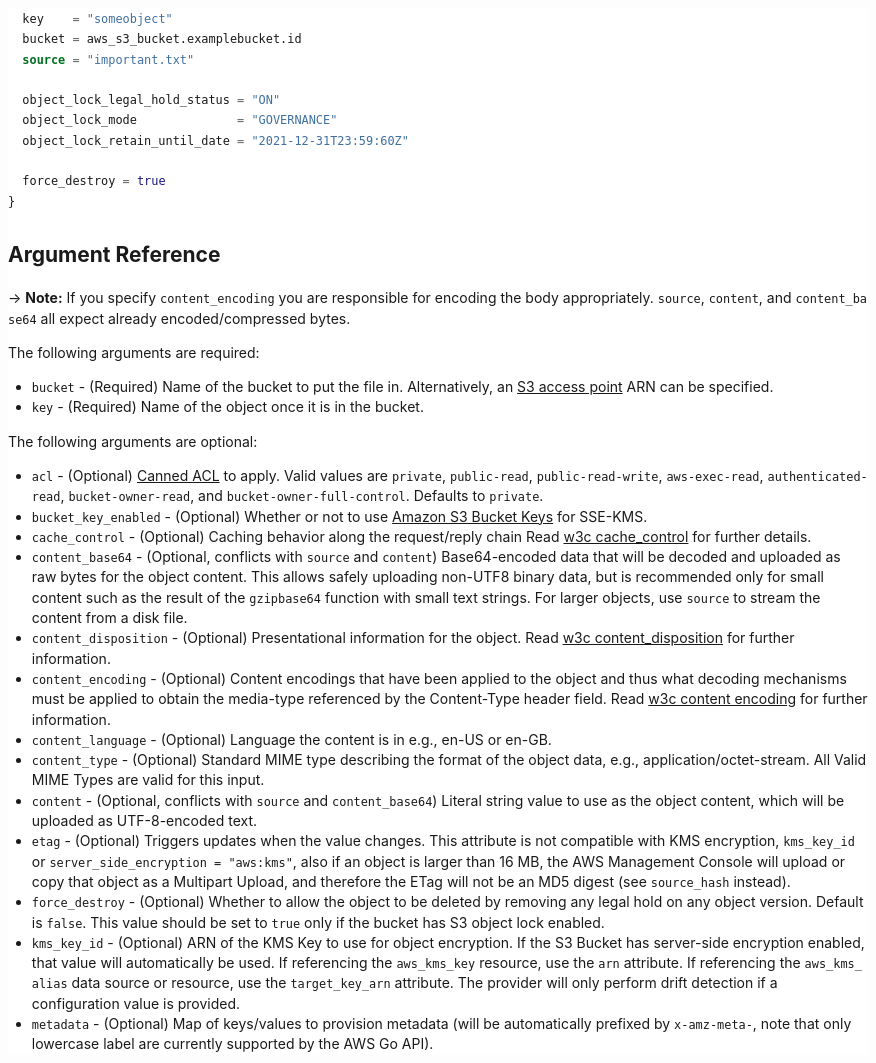 ```terraform
  key    = "someobject"
  bucket = aws_s3_bucket.examplebucket.id
  source = "important.txt"

  object_lock_legal_hold_status = "ON"
  object_lock_mode              = "GOVERNANCE"
  object_lock_retain_until_date = "2021-12-31T23:59:60Z"

  force_destroy = true
}
```

## Argument Reference

-> **Note:** If you specify `content_encoding` you are responsible for encoding the body appropriately. `source`, `content`, and `content_base64` all expect already encoded/compressed bytes.

The following arguments are required:

* `bucket` - (Required) Name of the bucket to put the file in. Alternatively, an [S3 access point](https://docs.aws.amazon.com/AmazonS3/latest/dev/using-access-points.html) ARN can be specified.
* `key` - (Required) Name of the object once it is in the bucket.

The following arguments are optional:

* `acl` - (Optional) [Canned ACL](https://docs.aws.amazon.com/AmazonS3/latest/dev/acl-overview.html#canned-acl) to apply. Valid values are `private`, `public-read`, `public-read-write`, `aws-exec-read`, `authenticated-read`, `bucket-owner-read`, and `bucket-owner-full-control`. Defaults to `private`.
* `bucket_key_enabled` - (Optional) Whether or not to use [Amazon S3 Bucket Keys](https://docs.aws.amazon.com/AmazonS3/latest/dev/bucket-key.html) for SSE-KMS.
* `cache_control` - (Optional) Caching behavior along the request/reply chain Read [w3c cache_control](http://www.w3.org/Protocols/rfc2616/rfc2616-sec14.html#sec14.9) for further details.
* `content_base64` - (Optional, conflicts with `source` and `content`) Base64-encoded data that will be decoded and uploaded as raw bytes for the object content. This allows safely uploading non-UTF8 binary data, but is recommended only for small content such as the result of the `gzipbase64` function with small text strings. For larger objects, use `source` to stream the content from a disk file.
* `content_disposition` - (Optional) Presentational information for the object. Read [w3c content_disposition](http://www.w3.org/Protocols/rfc2616/rfc2616-sec19.html#sec19.5.1) for further information.
* `content_encoding` - (Optional) Content encodings that have been applied to the object and thus what decoding mechanisms must be applied to obtain the media-type referenced by the Content-Type header field. Read [w3c content encoding](http://www.w3.org/Protocols/rfc2616/rfc2616-sec14.html#sec14.11) for further information.
* `content_language` - (Optional) Language the content is in e.g., en-US or en-GB.
* `content_type` - (Optional) Standard MIME type describing the format of the object data, e.g., application/octet-stream. All Valid MIME Types are valid for this input.
* `content` - (Optional, conflicts with `source` and `content_base64`) Literal string value to use as the object content, which will be uploaded as UTF-8-encoded text.
* `etag` - (Optional) Triggers updates when the value changes. This attribute is not compatible with KMS encryption, `kms_key_id` or `server_side_encryption = "aws:kms"`, also if an object is larger than 16 MB, the AWS Management Console will upload or copy that object as a Multipart Upload, and therefore the ETag will not be an MD5 digest (see `source_hash` instead).
* `force_destroy` - (Optional) Whether to allow the object to be deleted by removing any legal hold on any object version. Default is `false`. This value should be set to `true` only if the bucket has S3 object lock enabled.
* `kms_key_id` - (Optional) ARN of the KMS Key to use for object encryption. If the S3 Bucket has server-side encryption enabled, that value will automatically be used. If referencing the `aws_kms_key` resource, use the `arn` attribute. If referencing the `aws_kms_alias` data source or resource, use the `target_key_arn` attribute. The provider will only perform drift detection if a configuration value is provided.
* `metadata` - (Optional) Map of keys/values to provision metadata (will be automatically prefixed by `x-amz-meta-`, note that only lowercase label are currently supported by the AWS Go API).
